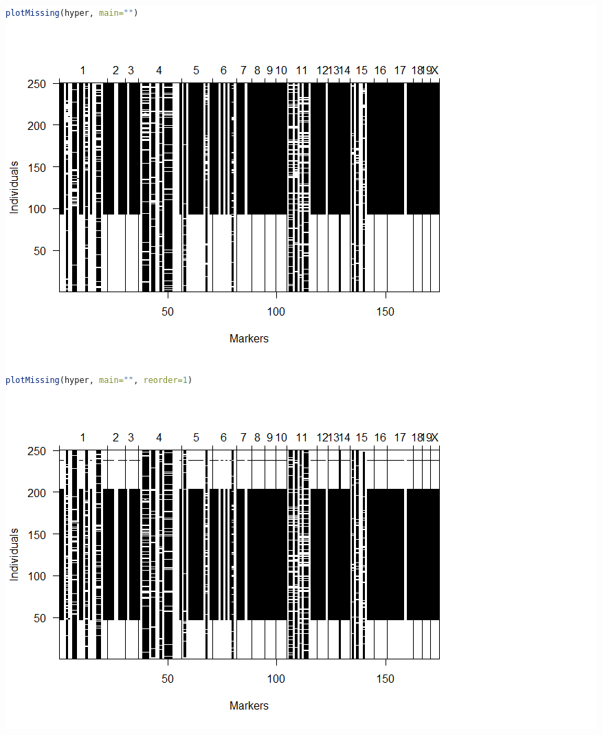 
```r
plotMissing(hyper, main="")
```

![](Lab_14_HW_AH_files/figure-html/unnamed-chunk-18-1.png)


```r
plotMissing(hyper, main="", reorder=1)
```

![](Lab_14_HW_AH_files/figure-html/unnamed-chunk-19-1.png)
